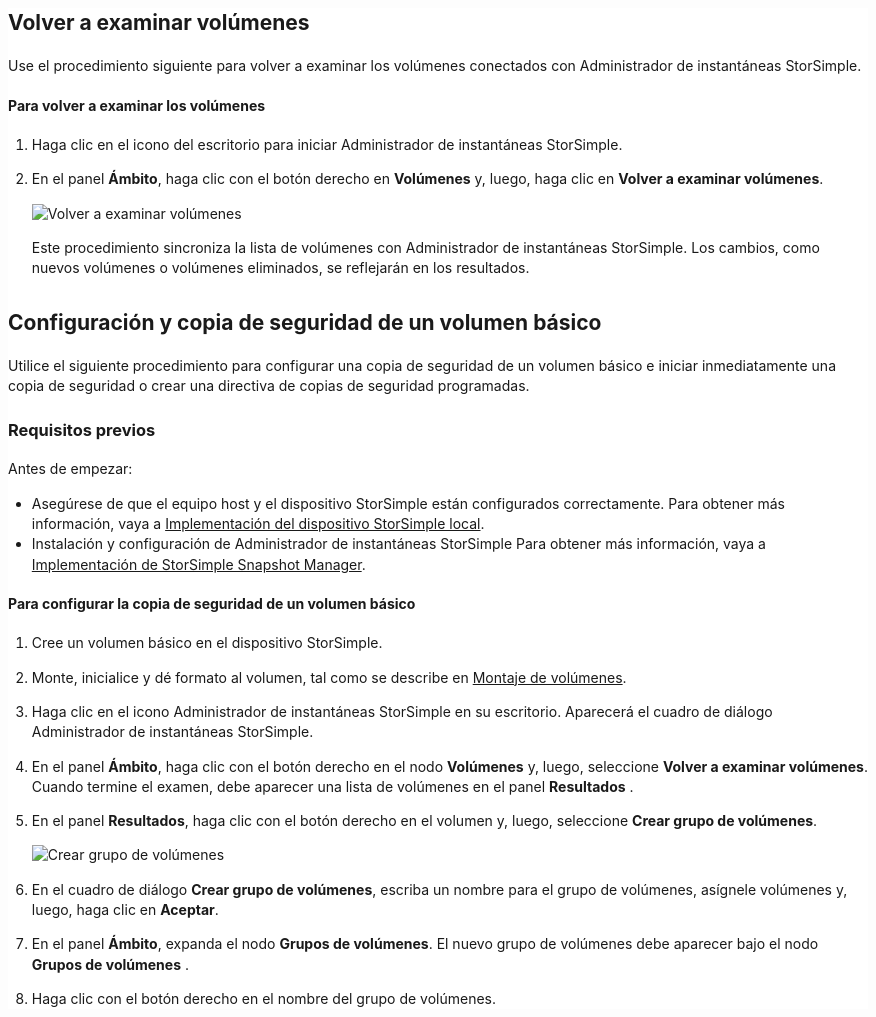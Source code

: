 ## <a name="rescan-volumes"></a>Volver a examinar volúmenes
Use el procedimiento siguiente para volver a examinar los volúmenes conectados con Administrador de instantáneas StorSimple.

#### <a name="to-rescan-the-volumes"></a>Para volver a examinar los volúmenes
1. Haga clic en el icono del escritorio para iniciar Administrador de instantáneas StorSimple.
2. En el panel **Ámbito**, haga clic con el botón derecho en **Volúmenes** y, luego, haga clic en **Volver a examinar volúmenes**.
   
    ![Volver a examinar volúmenes](./media/storsimple-snapshot-manager-manage-volumes/HCS_SSM_Rescan_volumes.png)
   
    Este procedimiento sincroniza la lista de volúmenes con Administrador de instantáneas StorSimple. Los cambios, como nuevos volúmenes o volúmenes eliminados, se reflejarán en los resultados.

## <a name="configure-and-back-up-a-basic-volume"></a>Configuración y copia de seguridad de un volumen básico
Utilice el siguiente procedimiento para configurar una copia de seguridad de un volumen básico e iniciar inmediatamente una copia de seguridad o crear una directiva de copias de seguridad programadas.

### <a name="prerequisites"></a>Requisitos previos
Antes de empezar:

* Asegúrese de que el equipo host y el dispositivo StorSimple están configurados correctamente. Para obtener más información, vaya a [Implementación del dispositivo StorSimple local](storsimple-deployment-walkthrough-u2.md).
* Instalación y configuración de Administrador de instantáneas StorSimple Para obtener más información, vaya a [Implementación de StorSimple Snapshot Manager](storsimple-snapshot-manager-deployment.md).

#### <a name="to-configure-backup-of-a-basic-volume"></a>Para configurar la copia de seguridad de un volumen básico
1. Cree un volumen básico en el dispositivo StorSimple.
2. Monte, inicialice y dé formato al volumen, tal como se describe en [Montaje de volúmenes](#mount-volumes). 
3. Haga clic en el icono Administrador de instantáneas StorSimple en su escritorio. Aparecerá el cuadro de diálogo Administrador de instantáneas StorSimple. 
4. En el panel **Ámbito**, haga clic con el botón derecho en el nodo **Volúmenes** y, luego, seleccione **Volver a examinar volúmenes**. Cuando termine el examen, debe aparecer una lista de volúmenes en el panel **Resultados** . 
5. En el panel **Resultados**, haga clic con el botón derecho en el volumen y, luego, seleccione **Crear grupo de volúmenes**. 
   
    ![Crear grupo de volúmenes](./media/storsimple-snapshot-manager-manage-volumes/HCS_SSM_Create_volume_group.png) 
6. En el cuadro de diálogo **Crear grupo de volúmenes**, escriba un nombre para el grupo de volúmenes, asígnele volúmenes y, luego, haga clic en **Aceptar**.
7. En el panel **Ámbito**, expanda el nodo **Grupos de volúmenes**. El nuevo grupo de volúmenes debe aparecer bajo el nodo **Grupos de volúmenes** . 
8. Haga clic con el botón derecho en el nombre del grupo de volúmenes.
   